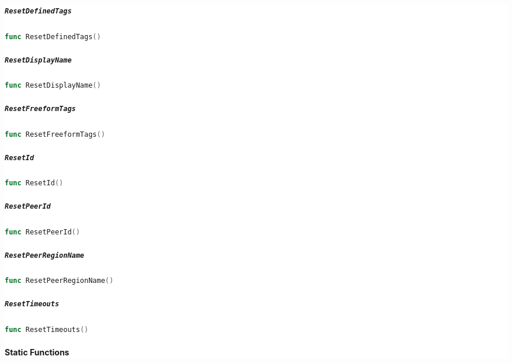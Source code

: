 
##### `ResetDefinedTags` <a name="ResetDefinedTags" id="rhizo-co-terraform-provider-oci.coreRemotePeeringConnection.CoreRemotePeeringConnection.resetDefinedTags"></a>

```go
func ResetDefinedTags()
```

##### `ResetDisplayName` <a name="ResetDisplayName" id="rhizo-co-terraform-provider-oci.coreRemotePeeringConnection.CoreRemotePeeringConnection.resetDisplayName"></a>

```go
func ResetDisplayName()
```

##### `ResetFreeformTags` <a name="ResetFreeformTags" id="rhizo-co-terraform-provider-oci.coreRemotePeeringConnection.CoreRemotePeeringConnection.resetFreeformTags"></a>

```go
func ResetFreeformTags()
```

##### `ResetId` <a name="ResetId" id="rhizo-co-terraform-provider-oci.coreRemotePeeringConnection.CoreRemotePeeringConnection.resetId"></a>

```go
func ResetId()
```

##### `ResetPeerId` <a name="ResetPeerId" id="rhizo-co-terraform-provider-oci.coreRemotePeeringConnection.CoreRemotePeeringConnection.resetPeerId"></a>

```go
func ResetPeerId()
```

##### `ResetPeerRegionName` <a name="ResetPeerRegionName" id="rhizo-co-terraform-provider-oci.coreRemotePeeringConnection.CoreRemotePeeringConnection.resetPeerRegionName"></a>

```go
func ResetPeerRegionName()
```

##### `ResetTimeouts` <a name="ResetTimeouts" id="rhizo-co-terraform-provider-oci.coreRemotePeeringConnection.CoreRemotePeeringConnection.resetTimeouts"></a>

```go
func ResetTimeouts()
```

#### Static Functions <a name="Static Functions" id="Static Functions"></a>
